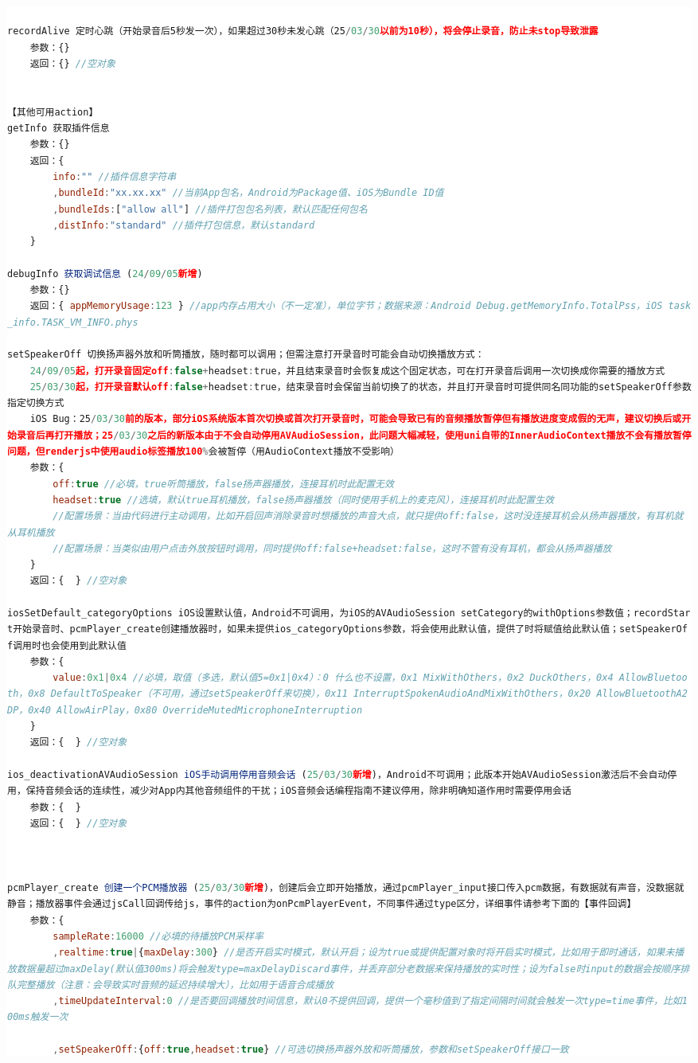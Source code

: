 ``` javascript

recordAlive 定时心跳（开始录音后5秒发一次），如果超过30秒未发心跳（25/03/30以前为10秒），将会停止录音，防止未stop导致泄露
    参数：{}
    返回：{} //空对象


【其他可用action】
getInfo 获取插件信息
    参数：{}
    返回：{
        info:"" //插件信息字符串
        ,bundleId:"xx.xx.xx" //当前App包名，Android为Package值、iOS为Bundle ID值
        ,bundleIds:["allow all"] //插件打包包名列表，默认匹配任何包名
        ,distInfo:"standard" //插件打包信息，默认standard
    }

debugInfo 获取调试信息 (24/09/05新增)
    参数：{}
    返回：{ appMemoryUsage:123 } //app内存占用大小（不一定准），单位字节；数据来源：Android Debug.getMemoryInfo.TotalPss，iOS task_info.TASK_VM_INFO.phys

setSpeakerOff 切换扬声器外放和听筒播放，随时都可以调用；但需注意打开录音时可能会自动切换播放方式：
    24/09/05起，打开录音固定off:false+headset:true，并且结束录音时会恢复成这个固定状态，可在打开录音后调用一次切换成你需要的播放方式
    25/03/30起，打开录音默认off:false+headset:true，结束录音时会保留当前切换了的状态，并且打开录音时可提供同名同功能的setSpeakerOff参数指定切换方式
    iOS Bug：25/03/30前的版本，部分iOS系统版本首次切换或首次打开录音时，可能会导致已有的音频播放暂停但有播放进度变成假的无声，建议切换后或开始录音后再打开播放；25/03/30之后的新版本由于不会自动停用AVAudioSession，此问题大幅减轻，使用uni自带的InnerAudioContext播放不会有播放暂停问题，但renderjs中使用audio标签播放100%会被暂停（用AudioContext播放不受影响）
    参数：{
        off:true //必填，true听筒播放，false扬声器播放，连接耳机时此配置无效
        headset:true //选填，默认true耳机播放，false扬声器播放（同时使用手机上的麦克风），连接耳机时此配置生效
        //配置场景：当由代码进行主动调用，比如开启回声消除录音时想播放的声音大点，就只提供off:false，这时没连接耳机会从扬声器播放，有耳机就从耳机播放
        //配置场景：当类似由用户点击外放按钮时调用，同时提供off:false+headset:false，这时不管有没有耳机，都会从扬声器播放
    }
    返回：{  } //空对象

iosSetDefault_categoryOptions iOS设置默认值，Android不可调用，为iOS的AVAudioSession setCategory的withOptions参数值；recordStart开始录音时、pcmPlayer_create创建播放器时，如果未提供ios_categoryOptions参数，将会使用此默认值，提供了时将赋值给此默认值；setSpeakerOff调用时也会使用到此默认值
    参数：{
        value:0x1|0x4 //必填，取值（多选，默认值5=0x1|0x4）：0 什么也不设置，0x1 MixWithOthers，0x2 DuckOthers，0x4 AllowBluetooth，0x8 DefaultToSpeaker（不可用，通过setSpeakerOff来切换），0x11 InterruptSpokenAudioAndMixWithOthers，0x20 AllowBluetoothA2DP，0x40 AllowAirPlay，0x80 OverrideMutedMicrophoneInterruption
    }
    返回：{  } //空对象

ios_deactivationAVAudioSession iOS手动调用停用音频会话 (25/03/30新增)，Android不可调用；此版本开始AVAudioSession激活后不会自动停用，保持音频会话的连续性，减少对App内其他音频组件的干扰；iOS音频会话编程指南不建议停用，除非明确知道作用时需要停用会话
    参数：{  }
    返回：{  } //空对象



pcmPlayer_create 创建一个PCM播放器 (25/03/30新增)，创建后会立即开始播放，通过pcmPlayer_input接口传入pcm数据，有数据就有声音，没数据就静音；播放器事件会通过jsCall回调传给js，事件的action为onPcmPlayerEvent，不同事件通过type区分，详细事件请参考下面的【事件回调】
    参数：{
        sampleRate:16000 //必填的待播放PCM采样率
        ,realtime:true|{maxDelay:300} //是否开启实时模式，默认开启；设为true或提供配置对象时将开启实时模式，比如用于即时通话，如果未播放数据量超过maxDelay(默认值300ms)将会触发type=maxDelayDiscard事件，并丢弃部分老数据来保持播放的实时性；设为false时input的数据会按顺序排队完整播放（注意：会导致实时音频的延迟持续增大），比如用于语音合成播放
        ,timeUpdateInterval:0 //是否要回调播放时间信息，默认0不提供回调，提供一个毫秒值到了指定间隔时间就会触发一次type=time事件，比如100ms触发一次
        
        ,setSpeakerOff:{off:true,headset:true} //可选切换扬声器外放和听筒播放，参数和setSpeakerOff接口一致
```